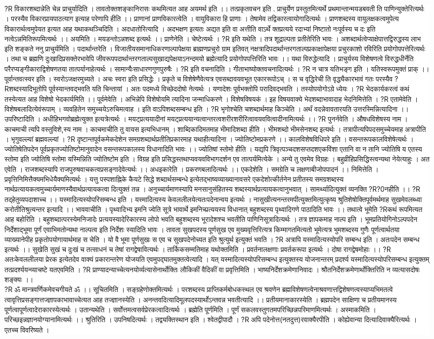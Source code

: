 ?R	 विकारशब्दान्नेति चेन्न प्राचुर्यादिति । तावतोक्तशङ्कानिरासः कथमित्यत आह अयमर्थ इति ।। तत्प्रकृतवचन इति . प्राचुर्येण प्रस्तुतमित्यर्थे प्रथमान्तान्मयडबवती ति पाणिन्युक्तेरित्यर्थः । परस्यैव विकारप्रायपाठत्याग इत्याह परेणापि हीति ।। प्राणानां प्राणविकारत्वेति । वायुविकारा हि प्राणाः । तेषामेव तद्विकारत्वायोगादित्यर्थः । प्राणशब्दस्य वायुलक्षकत्वमुपेत्य विकारार्थत्वमुपेयत इत्यत आह यथाकथञ्चिदिति । अदधातोरित्यादि । अदभक्षण इत्यतः अद्यत इति वा अत्तीति वाऽर्थे क्तप्रत्यये रदाभ्यां निष्टातो नःपूर्वस्य च दः इति नत्वेऽन्नमितिरूपमित्यर्थः ।। अयमिति । मयडन्तोऽन्नशब्द इत्यर्थः ।। प्राणेनेति । चेष्टेत्यर्थः । 
?R	 इति यथेति । तत्र शूद्राल्पता प्रतीतेरिति भावः । अशब्दार्थत्वेप्याक्षेपात्तद्विरुद्धस्य लाभ इति शङ्कते ननु प्राचुर्यमिति । पदार्थान्तरेति । विजातीयसमानाधिकरणाल्पापेक्षया ब्राह्मणप्रचुरो ग्राम इतिवत् नक्षत्रादिपदार्थान्तरगताल्पप्रकाक्षापेक्षया प्रचुरकाशो रविरिति प्रयोगोपपत्तेरित्यर्थः । तथा च ब्रह्मणि दुःखादिप्रसक्तेरभावेपि जीवरूपपदार्थान्तरगताल्पसुखाद्यपेक्षयाऽनन्दमयो ब्रह्मेत्यादि प्रयोगोपपत्तिरिति भावः ।। यथा विरुद्धेत्यादि । प्राचुर्यस्य विशेषणत्वे विरुद्धधीर्नेति परैरप्यङ्गीकाराद्विशेषणतया तात्पर्यानाहेत्यर्थः । सामान्यैःसाधारणगुणपुरुषैः । 
?R	इति वचनादिति । गीताभाष्योक्तवचनादित्यर्थः । 
?R	न चात्र यतिभङ्ग इति । यतिस्वरूपमुक्तं प्राक् ।। पूर्वान्तवत्स्वर इति । स्वरोऽजक्षरमुच्यते । अचः स्वरा  इति प्रसिद्धेः ।  प्रकृते च विशेषेणैवेत्यत्र एवसब्दावयवभूत एकाररूपोऽच् । स च वृद्धिरेची ति वृद्ध्यैकारभावं गतः परस्यैव 
?Rशब्दस्यादिभूतोपि पूर्वस्यान्तवद्भवति यति चिन्तायां । अतः पदमध्ये विच्छेददोषो नेत्यर्थः । यणादेशः पूर्वभक्तोपि परादिवद्भवति । तस्योपयोगोऽग्रे ध्येयः । 
?R	भेदकार्यकरत्वं कथं तस्येत्यत आह विशेषो भेदकार्यमिति ।। पूर्वमेवेति । अभिन्नेपि विशेषोयमि त्यादिना जन्माधिकरणे । विशेषविषयकं । इह विषयवाक्ये भेदशब्दाभावादाह भेदनिमित्तेति ।	
?R	एतामेवेति । विशेषबलादित्येवंरूपाम् । व्यवहितेन समुच्चयेऽरुचिमत्वाह । इति वाऽपिशब्दसम्बन्ध इति । 
?R	 भृगोश्चेति चशब्दार्थमाह किञ्चेति । अर्थं वदन्नेवावतारयति उत्तरस्मिन्नित्यादिना ।। उपरिष्टादिति । अधीहिभगवोब्रह्मेत्युक्त इत्यत्रेत्यर्थः । मयट्प्रत्ययादीनां मयट्प्रत्ययान्यत्वान्तरत्वशरीरशरीरित्वावयववित्वादीनामित्यर्थः ।।
?R	पुनर्नवेति । औषधविशेषस्य नाम । काचमाची त्यपि वस्तुविशे,स्य नाम । काचमाचीति तु वायस इत्यभिधानम् । शाब्दिकादिमतमाह भीमादिशब्दा हीति । भीमशब्दो भीमसेनशब्द इत्यर्थः । तत्रापीत्यपिपदसमुच्चेयमाह अत्रापीति । भृगुवल्ल्यां ब्रह्मवल्ल्यां । 
?R	दृष्टान्तपूर्वकमेकदेशेन समग्रशब्दार्थप्रतीतिप्रकारमाह यथाहीत्यादिना । ज्योतिष्टोमप्रकरणे ।। कालविशेषविधिपरे इति । वसन्तरूपकालविशेषेत्यर्थः । ज्योतिषेतिपदेन पूर्वप्रकृतज्योतिष्टोमानुवादेन वसन्तरूपकालस्य विधानादिति भावः ।। ज्योतिषां स्तोमो हीति । यद्यपि त्रिवृत्पञ्चदशसप्तदशएकविंशा एतानि वा न तानि ज्योतिषि य एतस्य स्तोमा इति ज्योतिषि स्तोमा यस्मिन्निति ज्योतिष्टोम इति । विग्रह इति प्रसिद्धस्तथाप्यवयवविभागदर्शन एव तात्पर्यमित्येके । अन्ये तु एवमेव विग्रहः । बहुव्रीहिप्रसिद्धिस्त्वन्यथा नेयेत्याहुः । अत एवेति । राजशब्दस्यापि राजपुरुषवाचकत्वप्रसङ्गादेवेत्यर्थः ।। अधइकारेति । प्रकरणबलादित्यर्थः ।। एकदेशेति । समग्रेति च लक्षणाबीजोपपादनं ।। निमित्तेति । प्रवृत्तिनिमित्तैक्यमभिधेयैक्यमित्यर्थः । यत्तु पस्पशाह्निके कैयटे सिद्धे शब्दार्थसम्बन्धे इत्येतद्भाष्यव्याख्यानावसरे एकदेशोत्कीर्तनेन प्रतीतस्य समग्रशब्दस्य नार्थप्रत्यायकत्वमुच्चार्यमाणस्यैवार्थप्रत्यायकत्वा दित्युक्तं तन्न । अनुच्चार्यमाणस्यापि मनसानुसंहितस्य शब्दस्यार्थप्रत्यायकत्वानुभवात् । सामर्थ्यादित्युक्तं व्यनक्ति ?R?0नहीति ।। 
?R	 तद्हेतुव्यपदाशाच्च ।। यस्मादित्यस्योपरिसम्बन्ध इति । यस्मादित्यस्य केवललीलयेत्यतःपदेनान्वय इत्यर्थः । नासुखीत्यनन्तरमपीत्युक्तमित्युत्कृष्य श्रुतिशेषोक्तिपूर्वमर्थमाह सुखमेवलब्ध्वा करोतीतिश्रुत्यन्तर इत्यादि ।। भाववाचीति । पृथ्वादिभ्य इमनि ज्वेति सूत्रे भावार्थे इमनिच्प्रत्ययस्य विधानात् बहुशब्दस्य पृथ्वादिगणे पाठादिति भावः ।। तथात्वे भूमेति
?Rकथं रूपमित्यत आह बहोरिति । बहुशब्दात्परस्येमनिजादेः प्रत्ययस्यादेरिकारस्य लोपो भवति बहुशब्दस्य भूरादेशश्च भवतीति पाणिनिसूत्रादित्यर्थः । तत्र ज्ञापकमाह नाल्प इति । भूमप्रतियोगिनोऽल्पपदेन निर्देशाद्भूमा पूर्णं एवाभिमतोन्यथा नाल्पत्व इति निर्देशः स्यादिति भावः । तावता सुखपदस्य पूर्णसुख एव मुख्यवृत्तिरित्यत्र किम्मागतमित्यतो भूमेत्यत्र भुमशब्दस्य गुणैः पूर्णत्वार्थतया व्याख्यानेपीह प्रकृतोपयोगायार्थमाह स चेति । यो वै भूमा पूर्णसुखः स एव च सुखपदेनोच्यत इति श्रुत्युर्थ इत्युक्तं भवति । 
?R	अत्रापि यस्मादित्यस्योपरि सम्बन्ध इति । अतःपदेन सम्बन्ध इत्यर्थः ।। सुखेति सुखं च दुःखं च तत्साधनं च	तेषां रागद्वेषावित्यर्थः । तार्किकसम्मतिमाह यथोक्तमिति । प्रवर्तनालक्षणाः प्रवर्तकरूपा इत्यर्थः । दोषा रागद्वेषमोहाः ।।
?R	अतःकेवललीलया प्रेरक इत्येतदेव वाक्यं प्रकारान्तरेण योजयति एवमुपद्घातमुक्तत्वेत्यादि । यत् यस्मादित्यस्योपरिसम्बन्ध इत्युक्तस्य योजनान्तरम् प्रदर्श्य यस्मादित्यस्योपरिसम्बन्ध इत्युक्तम् तत्प्रदर्श्ययन्व्याचष्टे यतएवमिति । 
?R	प्राण्यादन्याच्चेत्यनयोर्व्यत्यासेनार्थोक्तिः लौकिकीं वैदिकीं वा प्रवृत्तिमिति । भाष्यनिर्देशक्रमेणानिवादः । श्रौतनिर्देशक्रमेणार्थोक्तिरिति न व्यत्यासदोषः शङ्क्यः ।। 	
?R	ॐ  मान्त्रवर्णिकमेवचगीयते ॐ ।। सूचितमिति । सङ्ग्रहेणोक्तमित्यर्थः । परशब्दस्य प्राप्तिकर्मबोधकस्थल एव श्रवणेन ब्रह्मविशेषणत्वेनाश्रवणात्तद्विशेषणत्वस्याप्यभिमतत्वे त्वावृत्तिप्रसङ्गात्तज्ज्ञापकाभावाच्चेत्यत आह तज्ज्ञानस्येति । अनन्तवदित्यादिमूलपदस्यार्थोऽन्तवन्न भवतीत्यादि ।। प्रतीयमानाकारस्येति । ब्रह्मपदेन साक्षिणा च प्रतीयमानस्य पूर्णत्वापूर्णत्वादेराकारस्येत्यर्थः । उतान्यथेति । सर्वोत्तमत्वसर्वप्रेरकत्वादित्यर्थः । ब्रह्मेति पूर्णमिति । पूर्णं सकलवस्तुगतमपरिच्छिन्नपरिमाणमित्यर्थः । अस्माकमिति । परिच्छइन्नज्ञानयोग्यानामित्यर्थः ।। श्रुतिरिति । उपनिषदित्यर्थः । तद्व्यक्तिस्थान इति । श्वेतद्वीपादौ । 
?R	अपि पदेनोत्त(नतदुत्त)रवाक्यैरपीति । कोह्येवान्या दित्यादिवाक्यैरित्यर्थः । एतच्च विवरिष्यते । 